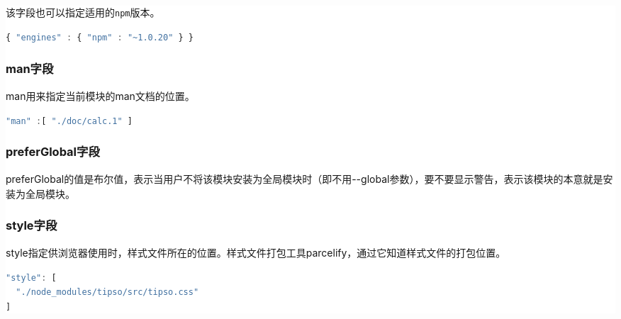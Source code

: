 该字段也可以指定适用的`npm`版本。

```javascript
{ "engines" : { "npm" : "~1.0.20" } }
```

### man字段

man用来指定当前模块的man文档的位置。

```javascript
"man" :[ "./doc/calc.1" ]
```

### preferGlobal字段

preferGlobal的值是布尔值，表示当用户不将该模块安装为全局模块时（即不用--global参数），要不要显示警告，表示该模块的本意就是安装为全局模块。

### style字段

style指定供浏览器使用时，样式文件所在的位置。样式文件打包工具parcelify，通过它知道样式文件的打包位置。

```javascript
"style": [
  "./node_modules/tipso/src/tipso.css"
]
```
